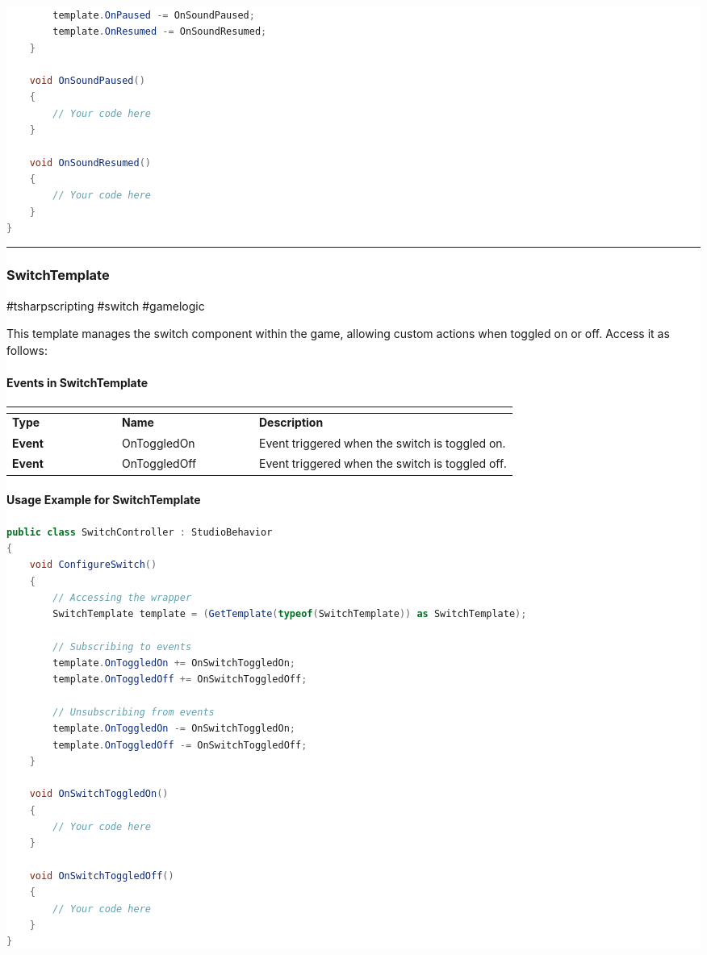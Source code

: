 ```csharp
        template.OnPaused -= OnSoundPaused;
        template.OnResumed -= OnSoundResumed;
    }

    void OnSoundPaused()
    {
        // Your code here
    }

    void OnSoundResumed()
    {
        // Your code here
    }
}
```

***

### **SwitchTemplate**
#tsharpscripting #switch #gamelogic

This template manages the switch component within the game, allowing custom actions when toggled on or off. Access it as follows:

#### Events in SwitchTemplate

<table data-header-hidden><thead><tr><th width="122"></th><th width="156"></th><th></th></tr></thead><tbody><tr><td><strong>Type</strong></td><td><strong>Name</strong></td><td><strong>Description</strong></td></tr><tr><td><strong>Event</strong></td><td>OnToggledOn</td><td>Event triggered when the switch is toggled on.</td></tr><tr><td><strong>Event</strong></td><td>OnToggledOff</td><td>Event triggered when the switch is toggled off.</td></tr></tbody></table>

#### Usage Example for SwitchTemplate

```csharp
public class SwitchController : StudioBehavior
{
    void ConfigureSwitch()
    {
        // Accessing the wrapper
        SwitchTemplate template = (GetTemplate(typeof(SwitchTemplate)) as SwitchTemplate);

        // Subscribing to events
        template.OnToggledOn += OnSwitchToggledOn;
        template.OnToggledOff += OnSwitchToggledOff;

        // Unsubscribing from events
        template.OnToggledOn -= OnSwitchToggledOn;
        template.OnToggledOff -= OnSwitchToggledOff;
    }

    void OnSwitchToggledOn()
    {
        // Your code here
    }

    void OnSwitchToggledOff()
    {
        // Your code here
    }
}
```
